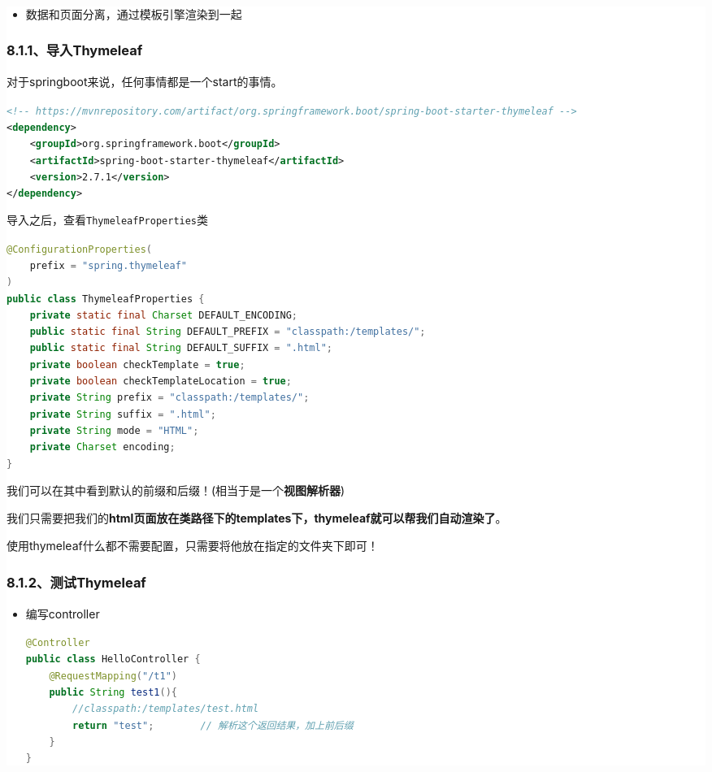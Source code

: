   - 数据和页面分离，通过模板引擎渲染到一起



### 8.1.1、导入Thymeleaf

对于springboot来说，任何事情都是一个start的事情。

```xml
<!-- https://mvnrepository.com/artifact/org.springframework.boot/spring-boot-starter-thymeleaf -->
<dependency>
    <groupId>org.springframework.boot</groupId>
    <artifactId>spring-boot-starter-thymeleaf</artifactId>
    <version>2.7.1</version>
</dependency>
```

导入之后，查看`ThymeleafProperties`类

```java
@ConfigurationProperties(
    prefix = "spring.thymeleaf"
)
public class ThymeleafProperties {
    private static final Charset DEFAULT_ENCODING;
    public static final String DEFAULT_PREFIX = "classpath:/templates/";
    public static final String DEFAULT_SUFFIX = ".html";
    private boolean checkTemplate = true;
    private boolean checkTemplateLocation = true;
    private String prefix = "classpath:/templates/";
    private String suffix = ".html";
    private String mode = "HTML";
    private Charset encoding;
}
```

我们可以在其中看到默认的前缀和后缀！(相当于是一个**视图解析器**)

我们只需要把我们的**html页面放在类路径下的templates下，thymeleaf就可以帮我们自动渲染了**。

使用thymeleaf什么都不需要配置，只需要将他放在指定的文件夹下即可！

### 8.1.2、测试Thymeleaf

- 编写controller

  ```java
  @Controller
  public class HelloController {
      @RequestMapping("/t1")
      public String test1(){
          //classpath:/templates/test.html
          return "test";		// 解析这个返回结果，加上前后缀
      }
  }
  ```
